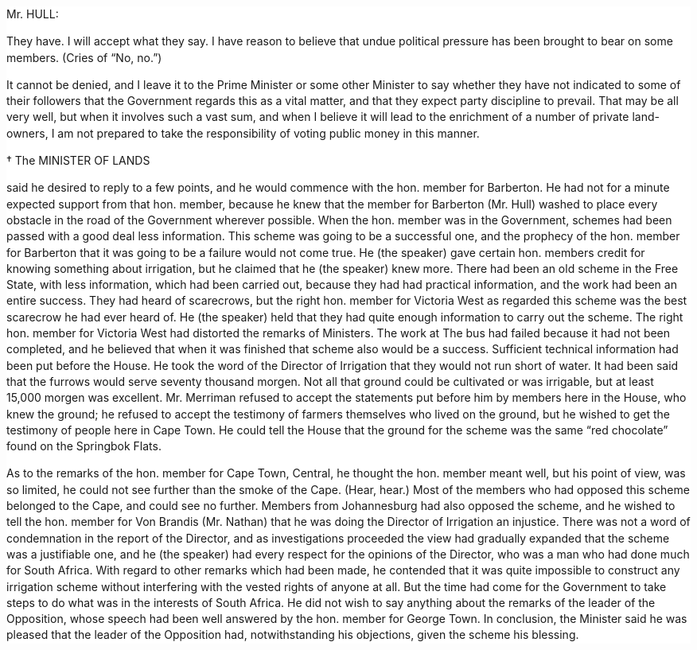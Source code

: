 <speech by="#hull">

<from>Mr. <person refersTo="hansard_za">HULL</person>:</from>

<p>They have. I will accept what they say. I have reason to believe that undue political pressure has been brought to bear on some members. (Cries of &#x201C;No, no.&#x201D;)</p>

<p>It cannot be denied, and I leave it to the Prime Minister or some other Minister to say whether they have not indicated to some of their followers that the Government regards this as a vital matter, and that they expect party discipline to prevail. That may be all very well, but when it involves such a vast sum, and when I believe it will lead to the enrichment of a number of private land-owners, I am not prepared to take the responsibility of voting public money in this manner.</p>

</speech>

<speech by="#minister_of_lands">

<from>&#x2020; The <person refersTo="hansard_za">MINISTER OF LANDS</person></from>

<p>said he desired to reply to a few points, and he would commence with the hon. member for Barberton. He had not for a minute expected support from that hon. member, because he knew that the member for Barberton (Mr. Hull) washed to place every obstacle in the road of the Government wherever possible. When the hon. member was in the Government, schemes had been passed with a good deal less information. This scheme was going to be a successful one, and the prophecy of the hon. member for Barberton that it was going to be a failure would not come true. He (the speaker) gave certain hon. members credit for knowing something about irrigation, but he claimed that he (the speaker) knew more. There had been an old scheme in the Free State, with less information, which had been carried out, because they had had practical information, and the work had been an entire success. They had heard of scarecrows, but the right hon. member for Victoria West as regarded this scheme was the best scarecrow he had ever heard of. He (the speaker) held that they had quite enough information to carry out the scheme. The right hon. member for Victoria West had distorted the remarks of Ministers. The work at The bus had failed because it had not been completed, and he believed that when it was finished that scheme also would be a success. Sufficient technical information had been put before the House. He took the word of the Director of Irrigation that they would not run short of water. It had been said that the furrows would serve seventy thousand morgen. Not all that ground could be cultivated or was irrigable, but at least 15,000 morgen was excellent. Mr. Merriman refused to accept the statements put before him by members here in the House, who knew the ground; he refused to accept the testimony of farmers themselves who lived on the ground, but he wished to get the testimony of people here in Cape Town. He could tell the House that the ground for the scheme was the same &#x201C;red chocolate&#x201D; found on the Springbok Flats.</p>

<p>As to the remarks of the hon. member for Cape Town, Central, he thought the hon. member meant well, but his point of view, was so limited, he could not see further than the smoke of the Cape. (Hear, hear.) Most of the members who had opposed this scheme belonged to the Cape, and could see no further. Members from <span class="col_4045-4046" refersTo="page_2029"/>Johannesburg had also opposed the scheme, and he wished to tell the hon. member for Von Brandis (Mr. Nathan) that he was doing the Director of Irrigation an injustice. There was not a word of condemnation in the report of the Director, and as investigations proceeded the view had gradually expanded that the scheme was a justifiable one, and he (the speaker) had every respect for the opinions of the Director, who was a man who had done much for South Africa. With regard to other remarks which had been made, he contended that it was quite impossible to construct any irrigation scheme without interfering with the vested rights of anyone at all. But the time had come for the Government to take steps to do what was in the interests of South Africa. He did not wish to say anything about the remarks of the leader of the Opposition, whose speech had been well answered by the hon. member for George Town. In conclusion, the Minister said he was pleased that the leader of the Opposition had, notwithstanding his objections, given the scheme his blessing.</p>
